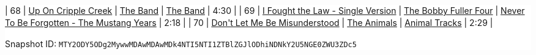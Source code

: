 | 68 | [Up On Cripple Creek](https://open.spotify.com/track/7aTCCNpHJD2Jgv0LLVJb8Y) | [The Band](https://open.spotify.com/artist/4vpDg7Y7fU982Ds30zawDA) | [The Band](https://open.spotify.com/album/4vXFiaDS8zuEl5bOUbW53x) | 4:30 |
| 69 | [I Fought the Law \- Single Version](https://open.spotify.com/track/6Um3XCAxl9YfFmAnGl93xc) | [The Bobby Fuller Four](https://open.spotify.com/artist/5XoM6cP8fQykllfuK5V5TR) | [Never To Be Forgotten \- The Mustang Years](https://open.spotify.com/album/7KEDLBdqvyiV4D2uH9SgbV) | 2:18 |
| 70 | [Don't Let Me Be Misunderstood](https://open.spotify.com/track/7vYA9ET5AUqJt5pBbhKmcB) | [The Animals](https://open.spotify.com/artist/3ICflSq6ZgYAIrm2CTkfVP) | [Animal Tracks](https://open.spotify.com/album/3GoBNqjGtsJ8jnwp1PfKby) | 2:29 |

Snapshot ID: `MTY2ODY5ODg2MywwMDAwMDAwMDk4NTI5NTI1ZTBlZGJlODhiNDNkY2U5NGE0ZWU3ZDc5`
